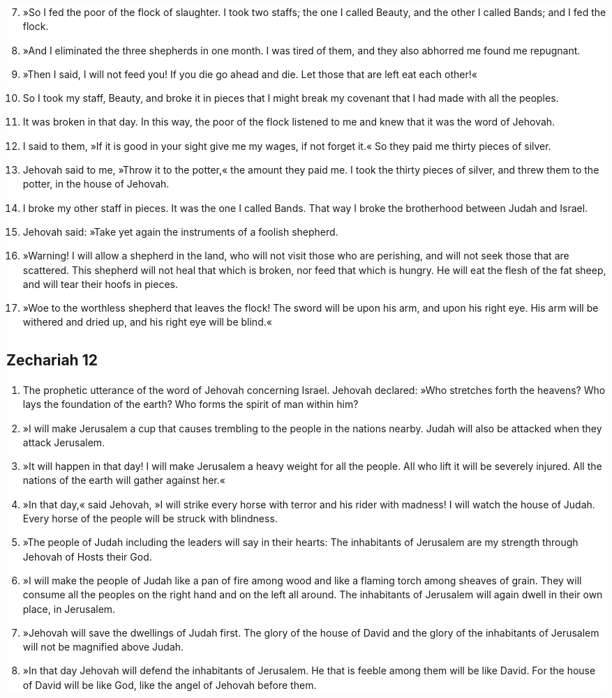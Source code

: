 7. »So I fed the poor of the flock of slaughter. I took two staffs; the one I called Beauty, and the other I called Bands; and I fed the flock.

8. »And I eliminated the three shepherds in one month. I was tired of them, and they also abhorred me found me repugnant.

9. »Then I said, I will not feed you! If you die go ahead and die. Let those that are left eat each other!«

10. So I took my staff, Beauty, and broke it in pieces that I might break my covenant that I had made with all the peoples.

11. It was broken in that day. In this way, the poor of the flock listened to me and knew that it was the word of Jehovah.

12. I said to them, »If it is good in your sight give me my wages, if not forget it.« So they paid me thirty pieces of silver.

13. Jehovah said to me, »Throw it to the potter,« the amount they paid me. I took the thirty pieces of silver, and threw them to the potter, in the house of Jehovah.

14. I broke my other staff in pieces. It was the one I called Bands. That way I broke the brotherhood between Judah and Israel.

15. Jehovah said: »Take yet again the instruments of a foolish shepherd.

16. »Warning! I will allow a shepherd in the land, who will not visit those who are perishing, and will not seek those that are scattered. This shepherd will not heal that which is broken, nor feed that which is hungry. He will eat the flesh of the fat sheep, and will tear their hoofs in pieces.

17. »Woe to the worthless shepherd that leaves the flock! The sword will be upon his arm, and upon his right eye. His arm will be withered and dried up, and his right eye will be blind.«

## Zechariah 12

1. The prophetic utterance of the word of Jehovah concerning Israel. Jehovah declared: »Who stretches forth the heavens? Who lays the foundation of the earth? Who forms the spirit of man within him?

2. »I will make Jerusalem a cup that causes trembling to the people in the nations nearby. Judah will also be attacked when they attack Jerusalem.

3. »It will happen in that day! I will make Jerusalem a heavy weight for all the people. All who lift it will be severely injured. All the nations of the earth will gather against her.«

4. »In that day,« said Jehovah, »I will strike every horse with terror and his rider with madness! I will watch the house of Judah. Every horse of the people will be struck with blindness.

5. »The people of Judah including the leaders will say in their hearts: The inhabitants of Jerusalem are my strength through Jehovah of Hosts their God.

6. »I will make the people of Judah like a pan of fire among wood and like a flaming torch among sheaves of grain. They will consume all the peoples on the right hand and on the left all around. The inhabitants of Jerusalem will again dwell in their own place, in Jerusalem.

7. »Jehovah will save the dwellings of Judah first. The glory of the house of David and the glory of the inhabitants of Jerusalem will not be magnified above Judah.

8. »In that day Jehovah will defend the inhabitants of Jerusalem. He that is feeble among them will be like David. For the house of David will be like God, like the angel of Jehovah before them.
